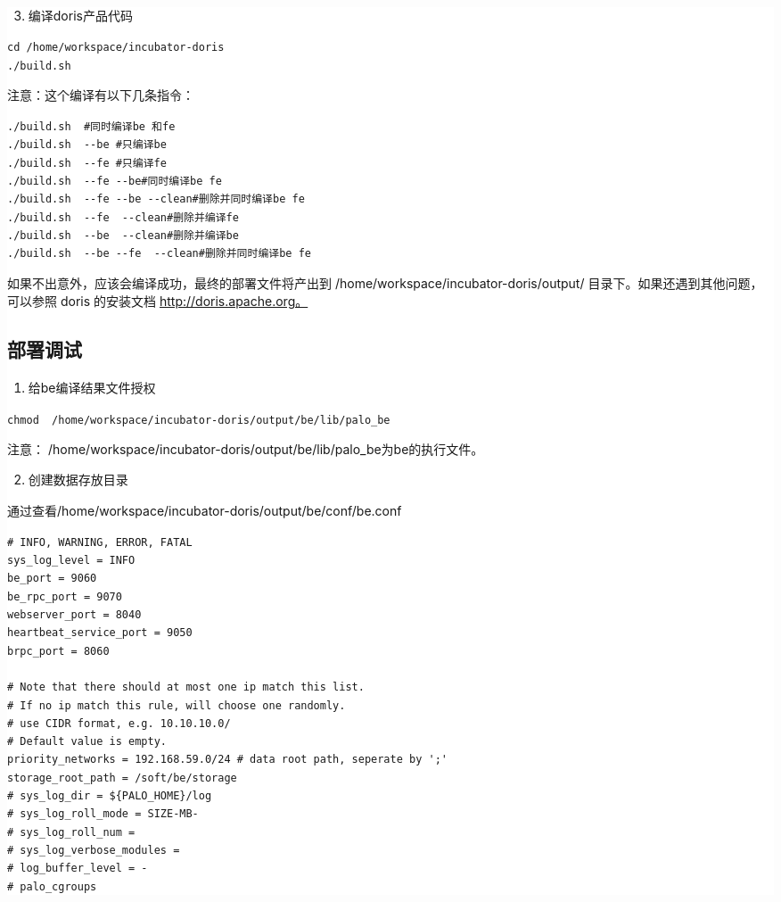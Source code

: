 3. 编译doris产品代码

```
cd /home/workspace/incubator-doris
./build.sh
```

注意：这个编译有以下几条指令：

```
./build.sh  #同时编译be 和fe
./build.sh  --be #只编译be
./build.sh  --fe #只编译fe
./build.sh  --fe --be#同时编译be fe
./build.sh  --fe --be --clean#删除并同时编译be fe
./build.sh  --fe  --clean#删除并编译fe
./build.sh  --be  --clean#删除并编译be
./build.sh  --be --fe  --clean#删除并同时编译be fe
```

如果不出意外，应该会编译成功，最终的部署文件将产出到  /home/workspace/incubator-doris/output/ 目录下。如果还遇到其他问题，可以参照 doris 的安装文档 http://doris.apache.org。

## 部署调试

1. 给be编译结果文件授权

```
chmod  /home/workspace/incubator-doris/output/be/lib/palo_be
```

注意： /home/workspace/incubator-doris/output/be/lib/palo_be为be的执行文件。

2. 创建数据存放目录

通过查看/home/workspace/incubator-doris/output/be/conf/be.conf

```
# INFO, WARNING, ERROR, FATAL
sys_log_level = INFO
be_port = 9060
be_rpc_port = 9070
webserver_port = 8040
heartbeat_service_port = 9050
brpc_port = 8060

# Note that there should at most one ip match this list.
# If no ip match this rule, will choose one randomly.
# use CIDR format, e.g. 10.10.10.0/
# Default value is empty.
priority_networks = 192.168.59.0/24 # data root path, seperate by ';'
storage_root_path = /soft/be/storage 
# sys_log_dir = ${PALO_HOME}/log
# sys_log_roll_mode = SIZE-MB-
# sys_log_roll_num =
# sys_log_verbose_modules =
# log_buffer_level = -
# palo_cgroups 
```
